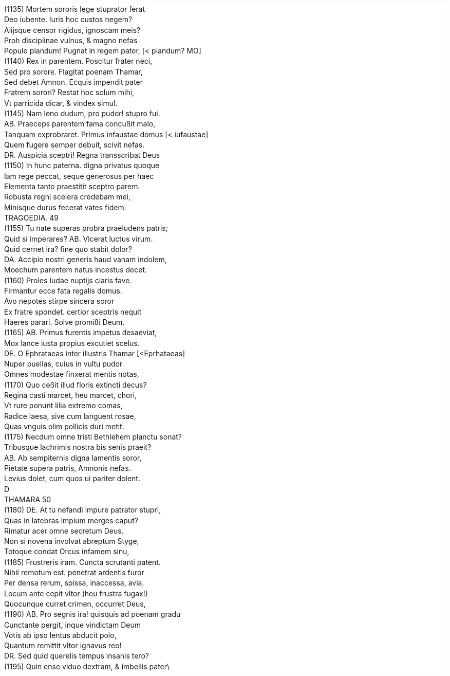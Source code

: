 (1135) Mortem sororis lege stuprator ferat\
Deo iubente. Iuris hoc custos negem?\
Alijsque censor rigidus, ignoscam meis?\
Proh disciplinae vulnus, & magno nefas\
Populo piandum! Pugnat in regem pater, \[\< piandum? MO\]\
(1140) Rex in parentem. Poscitur frater neci,\
Sed pro sorore. Flagitat poenam Thamar,\
Sed debet Amnon. Ecquis impendit pater\
Fratrem sorori? Restat hoc solum mihi,\
Vt parricida dicar, & vindex simul.\
(1145) Nam leno dudum, pro pudor! stupro fui.\
AB. Praeceps parentem fama concußit malo,\
Tanquam exprobraret. Primus infaustae domus \[\< iufaustae\]\
Quem fugere semper debuit, scivit nefas.\
DR. Auspicia sceptri! Regna transscribat Deus\
(1150) In hunc paterna. digna privatus quoque\
Iam rege peccat, seque generosus per haec\
Elementa tanto praestitit sceptro parem.\
Robusta regni scelera credebam mei,\
Minisque durus fecerat vates fidem.\
TRAGOEDIA. 49\
(1155) Tu nate superas probra praeludens patris;\
Quid si imperares? AB. Vlcerat luctus virum.\
Quid cernet ira? fine quo stabit dolor?\
DA. Accipio nostri generis haud vanam indolem,\
Moechum parentem natus incestus decet.\
(1160) Proles Iudae nuptijs claris fave.\
Firmantur ecce fata regalis domus.\
Avo nepotes stirpe sincera soror\
Ex fratre spondet. certior sceptris nequit\
Haeres parari. Solve promißi Deum.\
(1165) AB. Primus furentis impetus desaeviat,\
Mox lance iusta propius excutiet scelus.\
DE. O Ephrataeas inter illustris Thamar \[\<Eprhataeas\]\
Nuper puellas, cuius in vultu pudor\
Omnes modestae finxerat mentis notas,\
(1170) Quo ceßit illud floris extincti decus?\
Regina casti marcet, heu marcet, chori,\
Vt rure ponunt lilia extremo comas,\
Radice laesa, sive cum languent rosae,\
Quas vnguis olim pollicis duri metit.\
(1175) Necdum omne tristi Bethlehem planctu sonat?\
Tribusque lachrimis nostra bis senis praeit?\
AB. Ab sempiternis digna lamentis soror,\
Pietate supera patris, Amnonis nefas.\
Levius dolet, cum quos ui pariter dolent.\
D\
THAMARA 50\
(1180) DE. At tu nefandi impure patrator stupri,\
Quas in latebras impium merges caput?\
Rimatur acer omne secretum Deus.\
Non si novena involvat abreptum Styge,\
Totoque condat Orcus infamem sinu,\
(1185) Frustreris iram. Cuncta scrutanti patent.\
Nihil remotum est. penetrat ardentis furor\
Per densa rerum, spissa, inaccessa, avia.\
Locum ante cepit vltor (heu frustra fugax!)\
Quocunque curret crimen, occurret Deus,\
(1190) AB. Pro segnis ira! quisquis ad poenam gradu\
Cunctante pergit, inque vindictam Deum\
Votis ab ipso lentus abducit polo,\
Quantum remittit vltor ignavus reo!\
DR. Sed quid querelis tempus insanis tero?\
(1195) Quin ense viduo dextram, & imbellis pater\